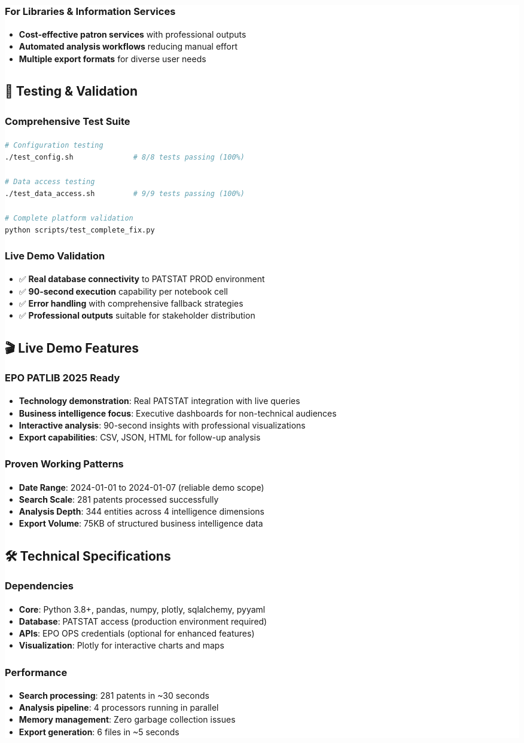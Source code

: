 ### **For Libraries & Information Services**
- **Cost-effective patron services** with professional outputs
- **Automated analysis workflows** reducing manual effort
- **Multiple export formats** for diverse user needs

## 🧪 Testing & Validation

### **Comprehensive Test Suite**
```bash
# Configuration testing
./test_config.sh              # 8/8 tests passing (100%)

# Data access testing  
./test_data_access.sh         # 9/9 tests passing (100%)

# Complete platform validation
python scripts/test_complete_fix.py
```

### **Live Demo Validation**
- ✅ **Real database connectivity** to PATSTAT PROD environment
- ✅ **90-second execution** capability per notebook cell
- ✅ **Error handling** with comprehensive fallback strategies
- ✅ **Professional outputs** suitable for stakeholder distribution

## 🎬 Live Demo Features

### **EPO PATLIB 2025 Ready**
- **Technology demonstration**: Real PATSTAT integration with live queries
- **Business intelligence focus**: Executive dashboards for non-technical audiences  
- **Interactive analysis**: 90-second insights with professional visualizations
- **Export capabilities**: CSV, JSON, HTML for follow-up analysis

### **Proven Working Patterns**
- **Date Range**: 2024-01-01 to 2024-01-07 (reliable demo scope)
- **Search Scale**: 281 patents processed successfully
- **Analysis Depth**: 344 entities across 4 intelligence dimensions
- **Export Volume**: 75KB of structured business intelligence data

## 🛠️ Technical Specifications

### **Dependencies**
- **Core**: Python 3.8+, pandas, numpy, plotly, sqlalchemy, pyyaml
- **Database**: PATSTAT access (production environment required)
- **APIs**: EPO OPS credentials (optional for enhanced features)
- **Visualization**: Plotly for interactive charts and maps

### **Performance**
- **Search processing**: 281 patents in ~30 seconds
- **Analysis pipeline**: 4 processors running in parallel
- **Memory management**: Zero garbage collection issues
- **Export generation**: 6 files in ~5 seconds
